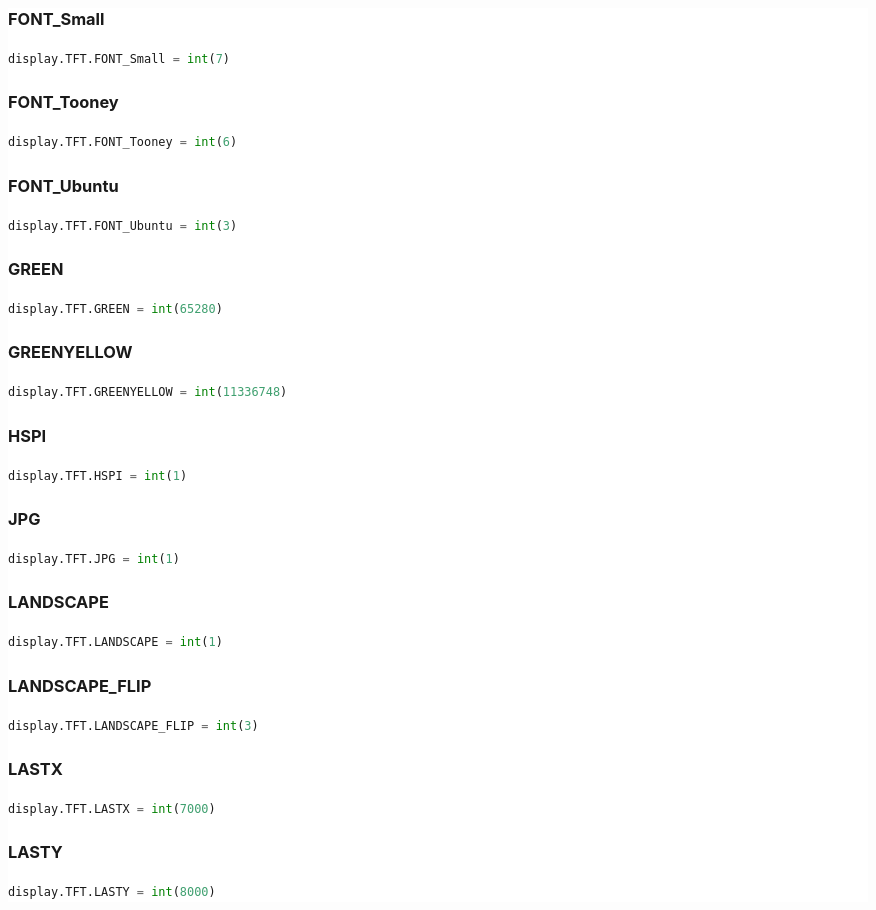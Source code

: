 ### FONT\_Small
```python
display.TFT.FONT_Small = int(7)
```

### FONT\_Tooney
```python
display.TFT.FONT_Tooney = int(6)
```

### FONT\_Ubuntu
```python
display.TFT.FONT_Ubuntu = int(3)
```

### GREEN
```python
display.TFT.GREEN = int(65280)
```

### GREENYELLOW
```python
display.TFT.GREENYELLOW = int(11336748)
```

### HSPI
```python
display.TFT.HSPI = int(1)
```

### JPG
```python
display.TFT.JPG = int(1)
```

### LANDSCAPE
```python
display.TFT.LANDSCAPE = int(1)
```

### LANDSCAPE\_FLIP
```python
display.TFT.LANDSCAPE_FLIP = int(3)
```

### LASTX
```python
display.TFT.LASTX = int(7000)
```

### LASTY
```python
display.TFT.LASTY = int(8000)
```
